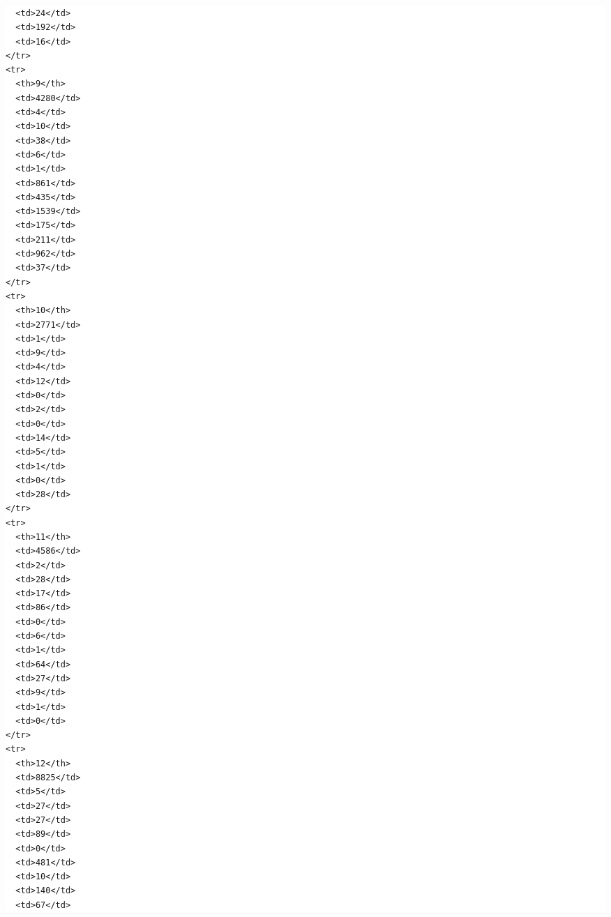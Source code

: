       <td>24</td>
      <td>192</td>
      <td>16</td>
    </tr>
    <tr>
      <th>9</th>
      <td>4280</td>
      <td>4</td>
      <td>10</td>
      <td>38</td>
      <td>6</td>
      <td>1</td>
      <td>861</td>
      <td>435</td>
      <td>1539</td>
      <td>175</td>
      <td>211</td>
      <td>962</td>
      <td>37</td>
    </tr>
    <tr>
      <th>10</th>
      <td>2771</td>
      <td>1</td>
      <td>9</td>
      <td>4</td>
      <td>12</td>
      <td>0</td>
      <td>2</td>
      <td>0</td>
      <td>14</td>
      <td>5</td>
      <td>1</td>
      <td>0</td>
      <td>28</td>
    </tr>
    <tr>
      <th>11</th>
      <td>4586</td>
      <td>2</td>
      <td>28</td>
      <td>17</td>
      <td>86</td>
      <td>0</td>
      <td>6</td>
      <td>1</td>
      <td>64</td>
      <td>27</td>
      <td>9</td>
      <td>1</td>
      <td>0</td>
    </tr>
    <tr>
      <th>12</th>
      <td>8825</td>
      <td>5</td>
      <td>27</td>
      <td>27</td>
      <td>89</td>
      <td>0</td>
      <td>481</td>
      <td>10</td>
      <td>140</td>
      <td>67</td>